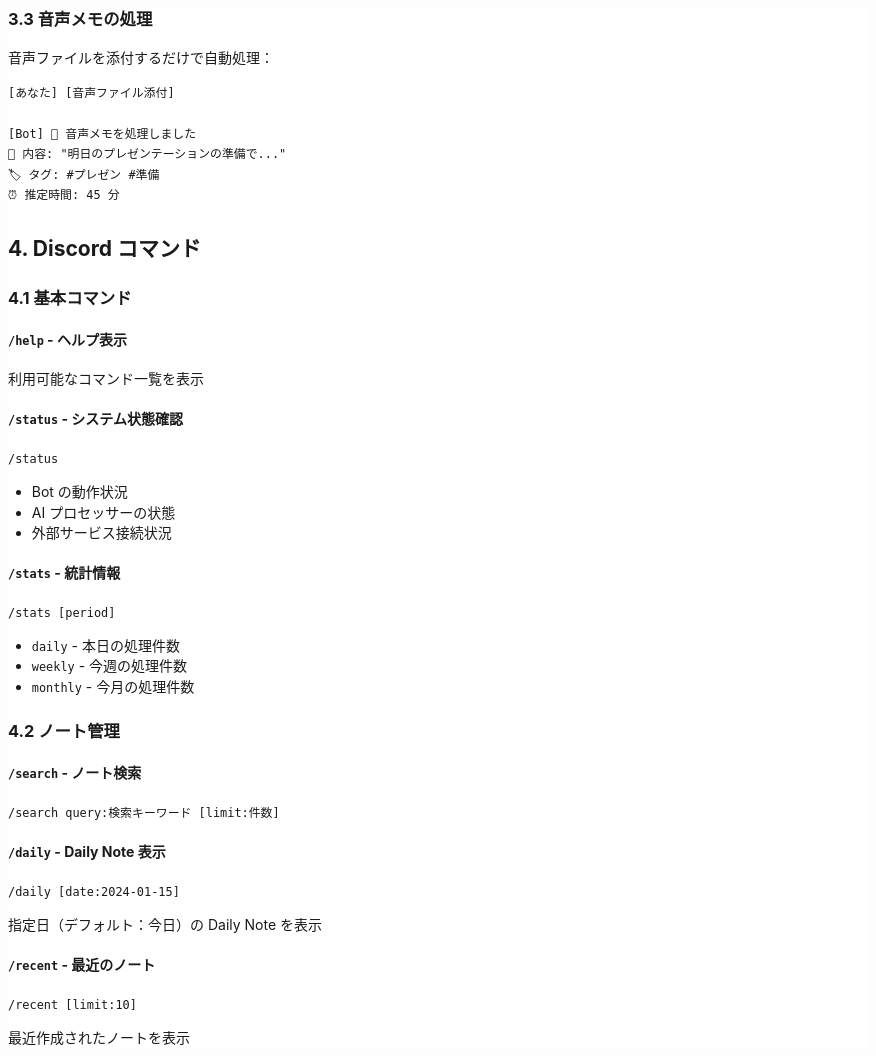 ### 3.3 音声メモの処理

音声ファイルを添付するだけで自動処理：

```
[あなた] [音声ファイル添付]

[Bot] 🎤 音声メモを処理しました
📝 内容: "明日のプレゼンテーションの準備で..."
🏷️ タグ: #プレゼン #準備
⏰ 推定時間: 45 分
```

## 4. Discord コマンド

### 4.1 基本コマンド

#### `/help` - ヘルプ表示
利用可能なコマンド一覧を表示

#### `/status` - システム状態確認
```
/status
```
- Bot の動作状況
- AI プロセッサーの状態
- 外部サービス接続状況

#### `/stats` - 統計情報
```
/stats [period]
```
- `daily` - 本日の処理件数
- `weekly` - 今週の処理件数
- `monthly` - 今月の処理件数

### 4.2 ノート管理

#### `/search` - ノート検索
```
/search query:検索キーワード [limit:件数]
```

#### `/daily` - Daily Note 表示
```
/daily [date:2024-01-15]
```
指定日（デフォルト：今日）の Daily Note を表示

#### `/recent` - 最近のノート
```
/recent [limit:10]
```
最近作成されたノートを表示

